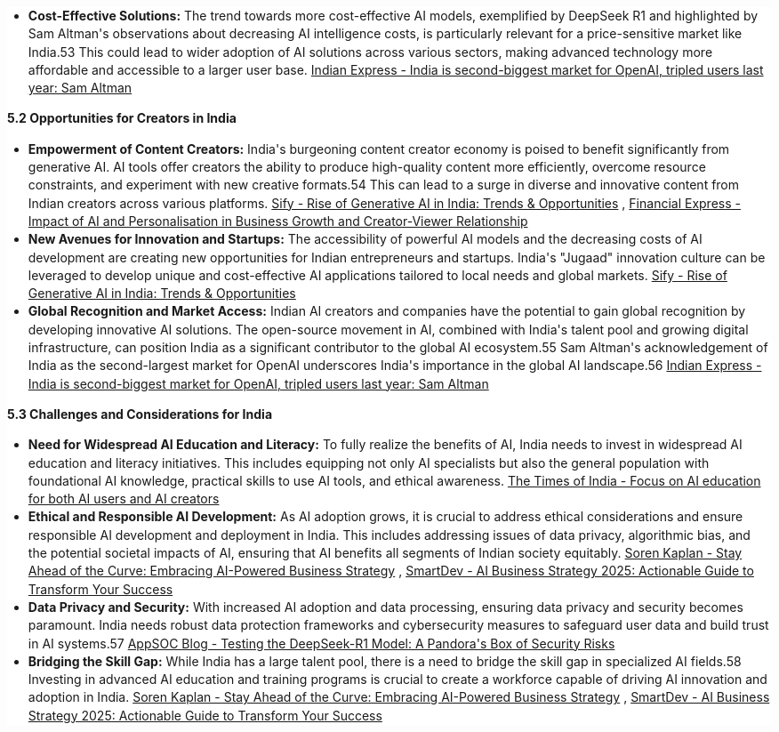 - **Cost-Effective Solutions:** The trend towards more cost-effective AI models, exemplified by DeepSeek R1 and highlighted by Sam Altman's observations about decreasing AI intelligence costs, is particularly relevant for a price-sensitive market like India.53 This could lead to wider adoption of AI solutions across various sectors, making advanced technology more affordable and accessible to a larger user base. [Indian Express - India is second-biggest market for OpenAI, tripled users last year: Sam Altman](https://indianexpress.com/article/business/chatgpt-sam-altman-india-second-biggest-market-users-tripled-9818513/)

**5.2 Opportunities for Creators in India**

- **Empowerment of Content Creators:** India's burgeoning content creator economy is poised to benefit significantly from generative AI. AI tools offer creators the ability to produce high-quality content more efficiently, overcome resource constraints, and experiment with new creative formats.54 This can lead to a surge in diverse and innovative content from Indian creators across various platforms. [Sify - Rise of Generative AI in India: Trends & Opportunities](https://www.sify.com/ai-analytics/rise-of-generative-ai-in-india-trends-opportunities/) , [Financial Express - Impact of AI and Personalisation in Business Growth and Creator-Viewer Relationship](https://www.financialexpress.com/business/industry-impact-of-ai-and-personalisation-in-business-growth-and-creator-viewer-relationship-3589387/)
- **New Avenues for Innovation and Startups:** The accessibility of powerful AI models and the decreasing costs of AI development are creating new opportunities for Indian entrepreneurs and startups. India's "Jugaad" innovation culture can be leveraged to develop unique and cost-effective AI applications tailored to local needs and global markets. [Sify - Rise of Generative AI in India: Trends & Opportunities](https://www.sify.com/ai-analytics/rise-of-generative-ai-in-india-trends-opportunities/)
- **Global Recognition and Market Access:** Indian AI creators and companies have the potential to gain global recognition by developing innovative AI solutions. The open-source movement in AI, combined with India's talent pool and growing digital infrastructure, can position India as a significant contributor to the global AI ecosystem.55 Sam Altman's acknowledgement of India as the second-largest market for OpenAI underscores India's importance in the global AI landscape.56 [Indian Express - India is second-biggest market for OpenAI, tripled users last year: Sam Altman](https://indianexpress.com/article/business/chatgpt-sam-altman-india-second-biggest-market-users-tripled-9818513/)

**5.3 Challenges and Considerations for India**

- **Need for Widespread AI Education and Literacy:** To fully realize the benefits of AI, India needs to invest in widespread AI education and literacy initiatives. This includes equipping not only AI specialists but also the general population with foundational AI knowledge, practical skills to use AI tools, and ethical awareness. [The Times of India - Focus on AI education for both AI users and AI creators](https://timesofindia.indiatimes.com/technology/times-techies/focus-on-ai-education-for-both-ai-users-and-ai-creators/articleshow/116901222.cms)
- **Ethical and Responsible AI Development:** As AI adoption grows, it is crucial to address ethical considerations and ensure responsible AI development and deployment in India. This includes addressing issues of data privacy, algorithmic bias, and the potential societal impacts of AI, ensuring that AI benefits all segments of Indian society equitably. [Soren Kaplan - Stay Ahead of the Curve: Embracing AI-Powered Business Strategy](https://www.sorenkaplan.com/ai-powered-business-strategy/) , [SmartDev - AI Business Strategy 2025: Actionable Guide to Transform Your Success](https://smartdev.com/propel-businesses-forward-harnessing-the-power-of-ai-driven-strategies/)
- **Data Privacy and Security:** With increased AI adoption and data processing, ensuring data privacy and security becomes paramount. India needs robust data protection frameworks and cybersecurity measures to safeguard user data and build trust in AI systems.57 [AppSOC Blog - Testing the DeepSeek-R1 Model: A Pandora's Box of Security Risks](https://www.appsoc.com/blog/testing-the-deepseek-r1-model-a-pandoras-box-of-security-risks)
- **Bridging the Skill Gap:** While India has a large talent pool, there is a need to bridge the skill gap in specialized AI fields.58 Investing in advanced AI education and training programs is crucial to create a workforce capable of driving AI innovation and adoption in India. [Soren Kaplan - Stay Ahead of the Curve: Embracing AI-Powered Business Strategy](https://www.sorenkaplan.com/ai-powered-business-strategy/) , [SmartDev - AI Business Strategy 2025: Actionable Guide to Transform Your Success](https://smartdev.com/propel-businesses-forward-harnessing-the-power-of-ai-driven-strategies/)

